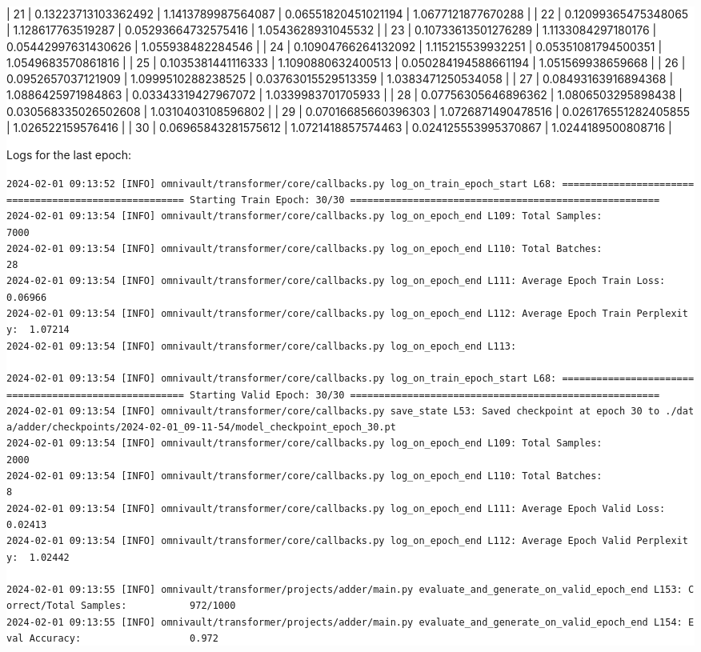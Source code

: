 | 21    | 0.13223713103362492 | 1.1413789987564087   | 0.06551820451021194  | 1.0677121877670288   |
| 22    | 0.12099365475348065 | 1.128617763519287    | 0.05293664732575416  | 1.0543628931045532   |
| 23    | 0.10733613501276289 | 1.1133084297180176   | 0.05442997631430626  | 1.055938482284546    |
| 24    | 0.10904766264132092 | 1.115215539932251    | 0.05351081794500351  | 1.0549683570861816   |
| 25    | 0.1035381441116333  | 1.1090880632400513   | 0.050284194588661194 | 1.051569938659668    |
| 26    | 0.0952657037121909  | 1.0999510288238525   | 0.03763015529513359  | 1.0383471250534058   |
| 27    | 0.08493163916894368 | 1.0886425971984863   | 0.03343319427967072  | 1.0339983701705933   |
| 28    | 0.07756305646896362 | 1.0806503295898438   | 0.030568335026502608 | 1.0310403108596802   |
| 29    | 0.07016685660396303 | 1.0726871490478516   | 0.026176551282405855 | 1.026522159576416    |
| 30    | 0.06965843281575612 | 1.0721418857574463   | 0.024125553995370867 | 1.0244189500808716   |

Logs for the last epoch:

```log
2024-02-01 09:13:52 [INFO] omnivault/transformer/core/callbacks.py log_on_train_epoch_start L68: ====================================================== Starting Train Epoch: 30/30 ======================================================
2024-02-01 09:13:54 [INFO] omnivault/transformer/core/callbacks.py log_on_epoch_end L109: Total Samples:                   7000
2024-02-01 09:13:54 [INFO] omnivault/transformer/core/callbacks.py log_on_epoch_end L110: Total Batches:                   28
2024-02-01 09:13:54 [INFO] omnivault/transformer/core/callbacks.py log_on_epoch_end L111: Average Epoch Train Loss:        0.06966
2024-02-01 09:13:54 [INFO] omnivault/transformer/core/callbacks.py log_on_epoch_end L112: Average Epoch Train Perplexity:  1.07214
2024-02-01 09:13:54 [INFO] omnivault/transformer/core/callbacks.py log_on_epoch_end L113:

2024-02-01 09:13:54 [INFO] omnivault/transformer/core/callbacks.py log_on_train_epoch_start L68: ====================================================== Starting Valid Epoch: 30/30 ======================================================
2024-02-01 09:13:54 [INFO] omnivault/transformer/core/callbacks.py save_state L53: Saved checkpoint at epoch 30 to ./data/adder/checkpoints/2024-02-01_09-11-54/model_checkpoint_epoch_30.pt
2024-02-01 09:13:54 [INFO] omnivault/transformer/core/callbacks.py log_on_epoch_end L109: Total Samples:                   2000
2024-02-01 09:13:54 [INFO] omnivault/transformer/core/callbacks.py log_on_epoch_end L110: Total Batches:                   8
2024-02-01 09:13:54 [INFO] omnivault/transformer/core/callbacks.py log_on_epoch_end L111: Average Epoch Valid Loss:        0.02413
2024-02-01 09:13:54 [INFO] omnivault/transformer/core/callbacks.py log_on_epoch_end L112: Average Epoch Valid Perplexity:  1.02442

2024-02-01 09:13:55 [INFO] omnivault/transformer/projects/adder/main.py evaluate_and_generate_on_valid_epoch_end L153: Correct/Total Samples:           972/1000
2024-02-01 09:13:55 [INFO] omnivault/transformer/projects/adder/main.py evaluate_and_generate_on_valid_epoch_end L154: Eval Accuracy:                   0.972
```
